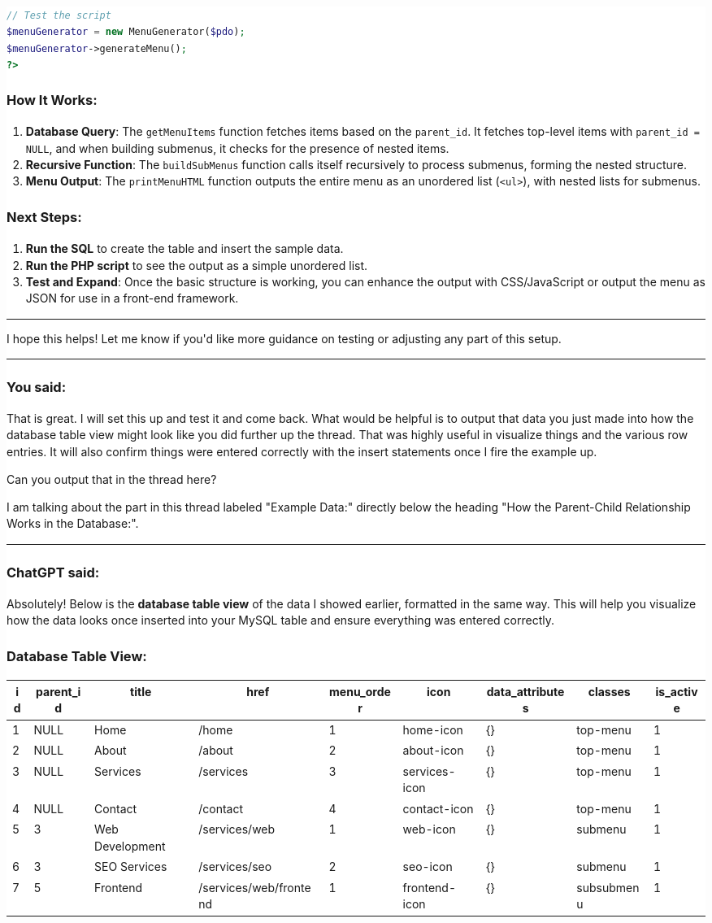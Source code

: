 ```php
// Test the script
$menuGenerator = new MenuGenerator($pdo);
$menuGenerator->generateMenu();
?>
```

### How It Works:

1. **Database Query**: The `getMenuItems` function fetches items based on the `parent_id`. It fetches top-level items with `parent_id = NULL`, and when building submenus, it checks for the presence of nested items.
2. **Recursive Function**: The `buildSubMenus` function calls itself recursively to process submenus, forming the nested structure.
3. **Menu Output**: The `printMenuHTML` function outputs the entire menu as an unordered list (`<ul>`), with nested lists for submenus.

### Next Steps:

1. **Run the SQL** to create the table and insert the sample data.
2. **Run the PHP script** to see the output as a simple unordered list.
3. **Test and Expand**: Once the basic structure is working, you can enhance the output with CSS/JavaScript or output the menu as JSON for use in a front-end framework.

---

I hope this helps! Let me know if you'd like more guidance on testing or adjusting any part of this setup.

***

### You said:

That is great.  I will set this up and test it and come back.  What would be helpful is to output that data you just made into how the database table view might look like you did further up the thread.  That was highly useful in visualize things and the various row entries.  It will also confirm things were entered correctly with the insert statements once I fire the example up.

Can you output that in the thread here?

I am talking about the part in this thread labeled "Example Data:" directly below the heading "How the Parent-Child Relationship Works in the Database:".

***

### ChatGPT said:

Absolutely! Below is the **database table view** of the data I showed earlier, formatted in the same way. This will help you visualize how the data looks once inserted into your MySQL table and ensure everything was entered correctly.

### **Database Table View:**

| **id** | **parent\_id** | **title**       | **href**                | **menu\_order** | **icon**           | **data\_attributes** | **classes** | **is\_active** |
| ------ | -------------- | --------------- | ----------------------- | --------------- | ------------------ | -------------------- | ----------- | -------------- |
| 1      | NULL           | Home            | /home                   | 1               | home-icon          | {}                   | top-menu    | 1              |
| 2      | NULL           | About           | /about                  | 2               | about-icon         | {}                   | top-menu    | 1              |
| 3      | NULL           | Services        | /services               | 3               | services-icon      | {}                   | top-menu    | 1              |
| 4      | NULL           | Contact         | /contact                | 4               | contact-icon       | {}                   | top-menu    | 1              |
| 5      | 3              | Web Development | /services/web           | 1               | web-icon           | {}                   | submenu     | 1              |
| 6      | 3              | SEO Services    | /services/seo           | 2               | seo-icon           | {}                   | submenu     | 1              |
| 7      | 5              | Frontend        | /services/web/frontend  | 1               | frontend-icon      | {}                   | subsubmenu  | 1              |